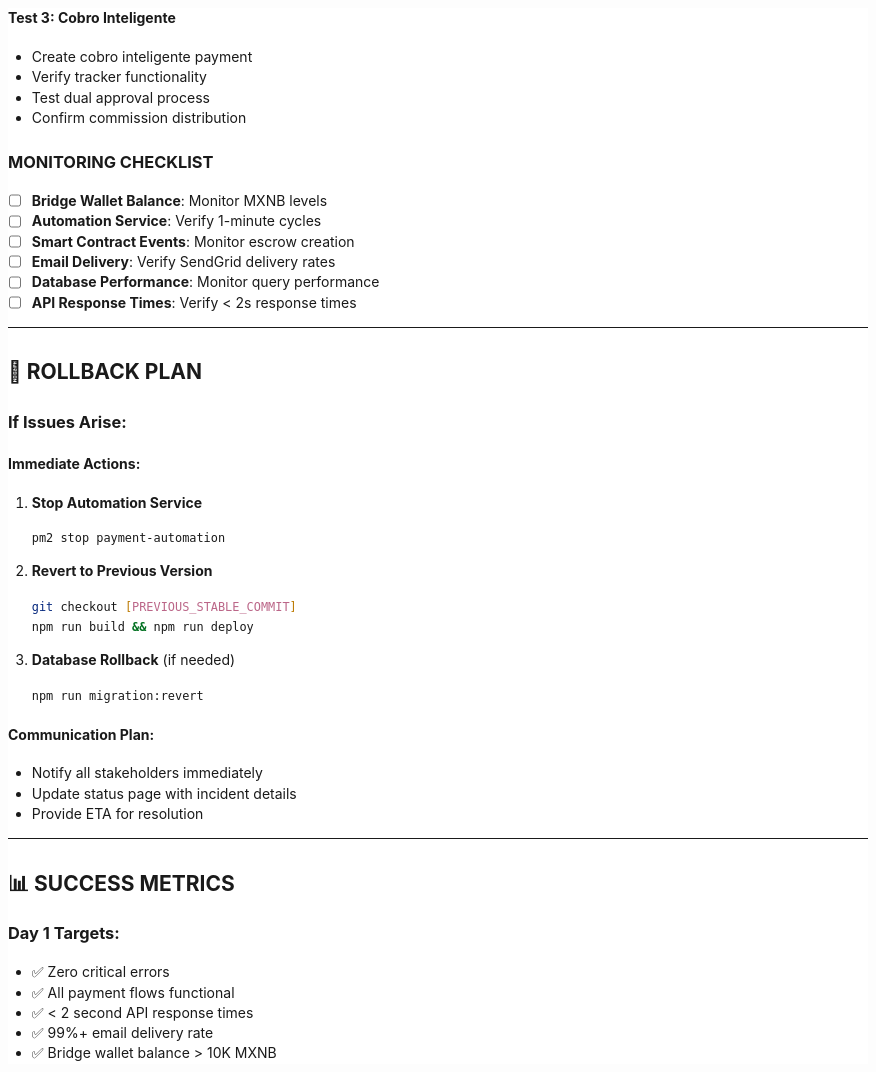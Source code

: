 #### **Test 3: Cobro Inteligente**
- Create cobro inteligente payment
- Verify tracker functionality
- Test dual approval process
- Confirm commission distribution

### **MONITORING CHECKLIST**
- [ ] **Bridge Wallet Balance**: Monitor MXNB levels
- [ ] **Automation Service**: Verify 1-minute cycles
- [ ] **Smart Contract Events**: Monitor escrow creation
- [ ] **Email Delivery**: Verify SendGrid delivery rates
- [ ] **Database Performance**: Monitor query performance
- [ ] **API Response Times**: Verify < 2s response times

---

## 🚨 ROLLBACK PLAN

### **If Issues Arise:**

#### **Immediate Actions:**
1. **Stop Automation Service**
   ```bash
   pm2 stop payment-automation
   ```

2. **Revert to Previous Version**
   ```bash
   git checkout [PREVIOUS_STABLE_COMMIT]
   npm run build && npm run deploy
   ```

3. **Database Rollback** (if needed)
   ```bash
   npm run migration:revert
   ```

#### **Communication Plan:**
- Notify all stakeholders immediately
- Update status page with incident details
- Provide ETA for resolution

---

## 📊 SUCCESS METRICS

### **Day 1 Targets:**
- ✅ Zero critical errors
- ✅ All payment flows functional
- ✅ < 2 second API response times
- ✅ 99%+ email delivery rate
- ✅ Bridge wallet balance > 10K MXNB

